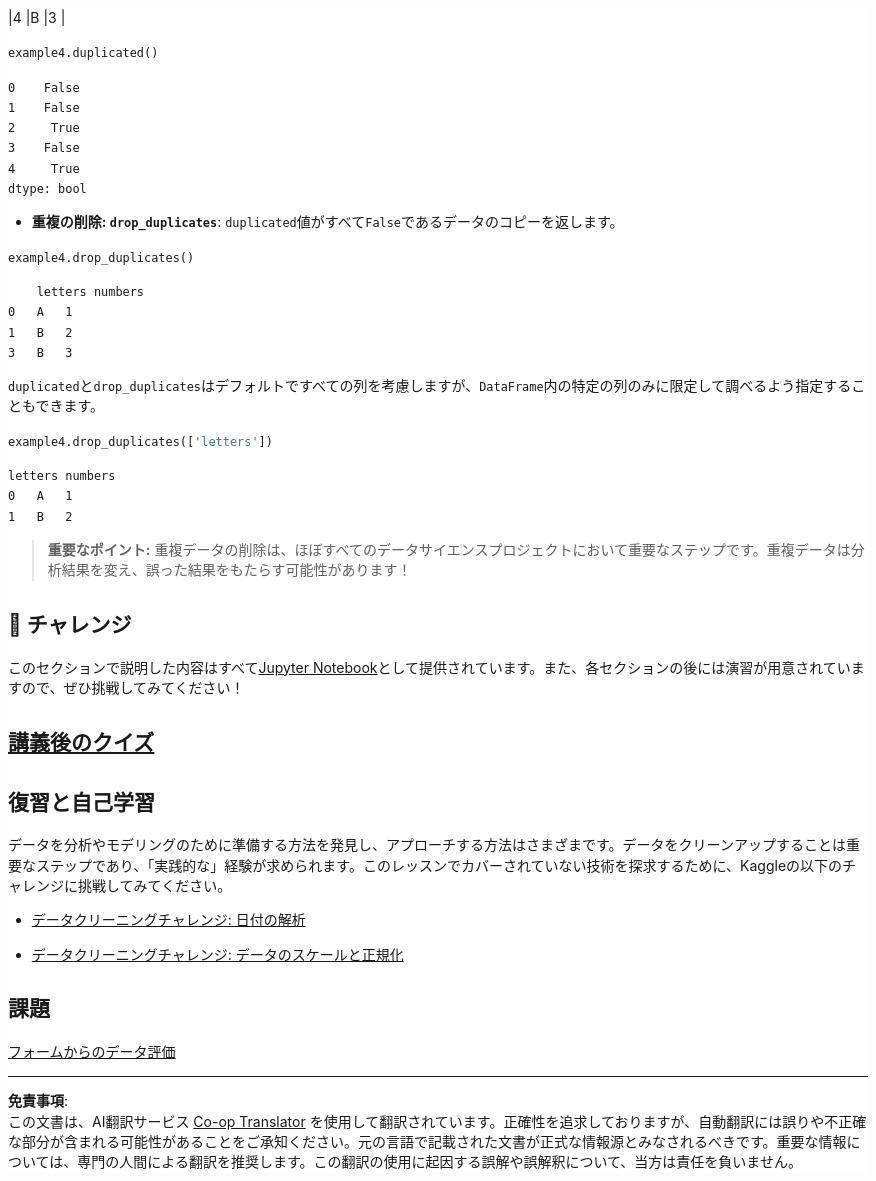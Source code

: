 |4     |B      |3      |

```python
example4.duplicated()
```
```
0    False
1    False
2     True
3    False
4     True
dtype: bool
```
- **重複の削除: `drop_duplicates`**: `duplicated`値がすべて`False`であるデータのコピーを返します。
```python
example4.drop_duplicates()
```
```
	letters	numbers
0	A	1
1	B	2
3	B	3
```
`duplicated`と`drop_duplicates`はデフォルトですべての列を考慮しますが、`DataFrame`内の特定の列のみに限定して調べるよう指定することもできます。
```python
example4.drop_duplicates(['letters'])
```
```
letters	numbers
0	A	1
1	B	2
```

> **重要なポイント:** 重複データの削除は、ほぼすべてのデータサイエンスプロジェクトにおいて重要なステップです。重複データは分析結果を変え、誤った結果をもたらす可能性があります！


## 🚀 チャレンジ

このセクションで説明した内容はすべて[Jupyter Notebook](https://github.com/microsoft/Data-Science-For-Beginners/blob/main/2-Working-With-Data/08-data-preparation/notebook.ipynb)として提供されています。また、各セクションの後には演習が用意されていますので、ぜひ挑戦してみてください！

## [講義後のクイズ](https://ff-quizzes.netlify.app/en/ds/)



## 復習と自己学習

データを分析やモデリングのために準備する方法を発見し、アプローチする方法はさまざまです。データをクリーンアップすることは重要なステップであり、「実践的な」経験が求められます。このレッスンでカバーされていない技術を探求するために、Kaggleの以下のチャレンジに挑戦してみてください。

- [データクリーニングチャレンジ: 日付の解析](https://www.kaggle.com/rtatman/data-cleaning-challenge-parsing-dates/)

- [データクリーニングチャレンジ: データのスケールと正規化](https://www.kaggle.com/rtatman/data-cleaning-challenge-scale-and-normalize-data)


## 課題

[フォームからのデータ評価](assignment.md)

---

**免責事項**:  
この文書は、AI翻訳サービス [Co-op Translator](https://github.com/Azure/co-op-translator) を使用して翻訳されています。正確性を追求しておりますが、自動翻訳には誤りや不正確な部分が含まれる可能性があることをご承知ください。元の言語で記載された文書が正式な情報源とみなされるべきです。重要な情報については、専門の人間による翻訳を推奨します。この翻訳の使用に起因する誤解や誤解釈について、当方は責任を負いません。